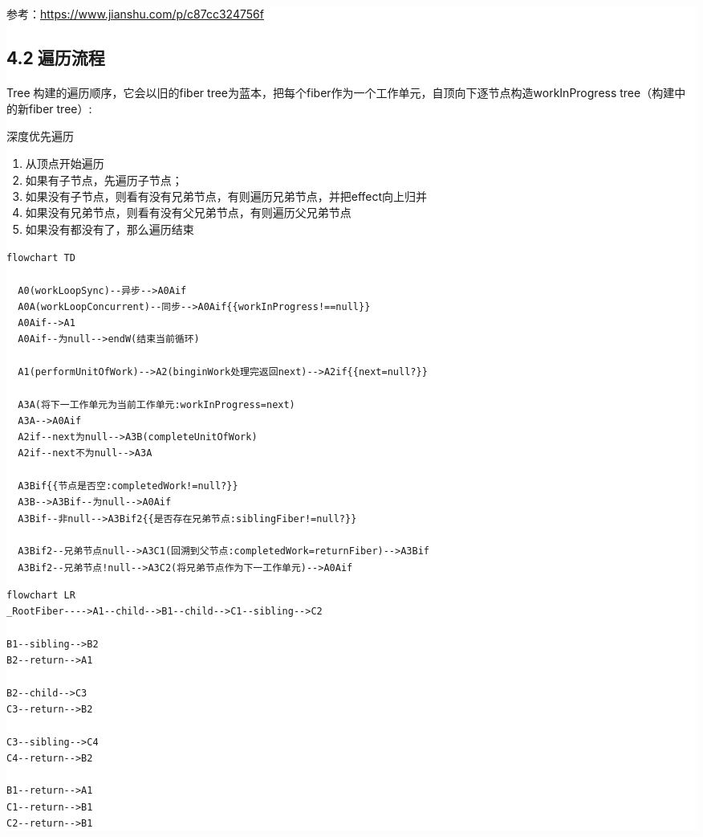 参考：https://www.jianshu.com/p/c87cc324756f

## 4.2 遍历流程
Tree 构建的遍历顺序，它会以旧的fiber tree为蓝本，把每个fiber作为一个工作单元，自顶向下逐节点构造workInProgress tree（构建中的新fiber tree）:

深度优先遍历
1. 从顶点开始遍历
2. 如果有子节点，先遍历子节点；
3. 如果没有子节点，则看有没有兄弟节点，有则遍历兄弟节点，并把effect向上归并
4. 如果没有兄弟节点，则看有没有父兄弟节点，有则遍历父兄弟节点
5. 如果没有都没有了，那么遍历结束

```mermaid
flowchart TD

  A0(workLoopSync)--异步-->A0Aif
  A0A(workLoopConcurrent)--同步-->A0Aif{{workInProgress!==null}}
  A0Aif-->A1
  A0Aif--为null-->endW(结束当前循环)

  A1(performUnitOfWork)-->A2(binginWork处理完返回next)-->A2if{{next=null?}}

  A3A(将下一工作单元为当前工作单元:workInProgress=next)
  A3A-->A0Aif
  A2if--next为null-->A3B(completeUnitOfWork)
  A2if--next不为null-->A3A

  A3Bif{{节点是否空:completedWork!=null?}}
  A3B-->A3Bif--为null-->A0Aif
  A3Bif--非null-->A3Bif2{{是否存在兄弟节点:siblingFiber!=null?}}

  A3Bif2--兄弟节点null-->A3C1(回溯到父节点:completedWork=returnFiber)-->A3Bif
  A3Bif2--兄弟节点!null-->A3C2(将兄弟节点作为下一工作单元)-->A0Aif
```

```mermaid
flowchart LR
_RootFiber---->A1--child-->B1--child-->C1--sibling-->C2

B1--sibling-->B2
B2--return-->A1

B2--child-->C3
C3--return-->B2

C3--sibling-->C4
C4--return-->B2

B1--return-->A1
C1--return-->B1
C2--return-->B1
```
